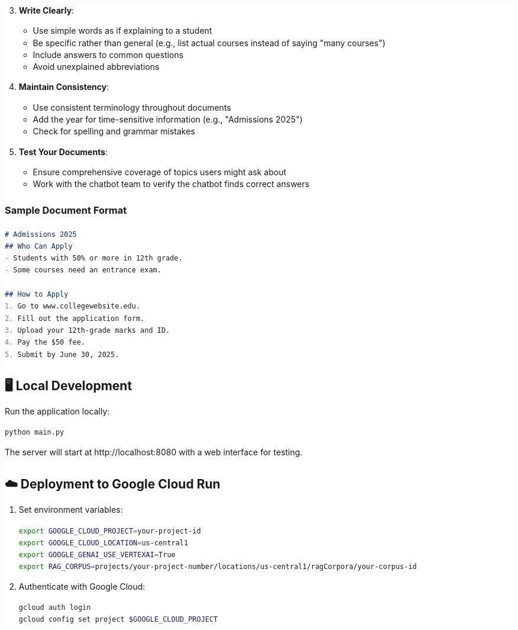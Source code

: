 3. **Write Clearly**:
   - Use simple words as if explaining to a student
   - Be specific rather than general (e.g., list actual courses instead of saying "many courses")
   - Include answers to common questions
   - Avoid unexplained abbreviations

4. **Maintain Consistency**:
   - Use consistent terminology throughout documents
   - Add the year for time-sensitive information (e.g., "Admissions 2025")
   - Check for spelling and grammar mistakes

5. **Test Your Documents**:
   - Ensure comprehensive coverage of topics users might ask about
   - Work with the chatbot team to verify the chatbot finds correct answers

### Sample Document Format

```markdown
# Admissions 2025
## Who Can Apply
- Students with 50% or more in 12th grade.
- Some courses need an entrance exam.

## How to Apply
1. Go to www.collegewebsite.edu.
2. Fill out the application form.
3. Upload your 12th-grade marks and ID.
4. Pay the $50 fee.
5. Submit by June 30, 2025.
```

## 🖥️ Local Development

Run the application locally:

```bash
python main.py
```

The server will start at http://localhost:8080 with a web interface for testing.

## ☁️ Deployment to Google Cloud Run

1. Set environment variables:
   ```bash
   export GOOGLE_CLOUD_PROJECT=your-project-id
   export GOOGLE_CLOUD_LOCATION=us-central1
   export GOOGLE_GENAI_USE_VERTEXAI=True
   export RAG_CORPUS=projects/your-project-number/locations/us-central1/ragCorpora/your-corpus-id
   ```

2. Authenticate with Google Cloud:
   ```bash
   gcloud auth login
   gcloud config set project $GOOGLE_CLOUD_PROJECT
   ```
